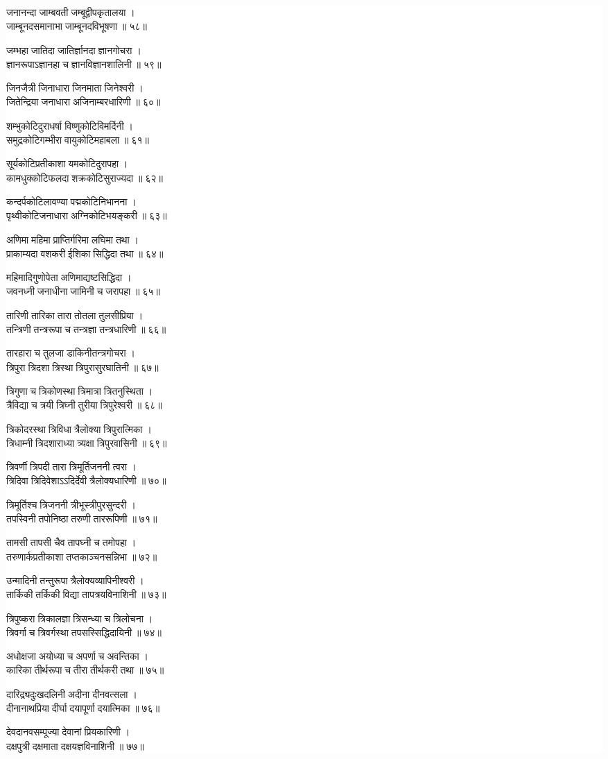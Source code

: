 जनानन्दा जाम्बवती जम्बूद्वीपकृतालया ।  
जाम्बूनदसमानाभा जाम्बूनदविभूषणा ॥ ५८॥  
  
जम्भहा जातिदा जातिर्ज्ञानदा ज्ञानगोचरा ।  
ज्ञानरूपाऽज्ञानहा च ज्ञानविज्ञानशालिनी ॥ ५९॥  
  
जिनजैत्री जिनाधारा जिनमाता जिनेश्वरी ।  
जितेन्द्रिया जनाधारा अजिनाम्बरधारिणी ॥ ६०॥  
  
शम्भुकोटिदुराधर्षा विष्णुकोटिविमर्दिनी ।  
समुद्रकोटिगम्भीरा वायुकोटिमहाबला ॥ ६१॥  
  
सूर्यकोटिप्रतीकाशा यमकोटिदुरापहा ।  
कामधुक्कोटिफलदा शक्रकोटिसुराज्यदा ॥ ६२॥  
  
कन्दर्पकोटिलावण्या पद्मकोटिनिभानना ।  
पृथ्वीकोटिजनाधारा अग्निकोटिभयङ्करी ॥ ६३॥  
  
अणिमा महिमा प्राप्तिर्गरिमा लघिमा तथा ।  
प्राकाम्यदा वशकरी ईशिका सिद्धिदा तथा ॥ ६४॥  
  
महिमादिगुणोपेता अणिमाद्यष्टसिद्धिदा ।  
जवनध्नी जनाधीना जामिनी च जरापहा ॥ ६५॥  
  
तारिणी तारिका तारा तोतला तुलसीप्रिया ।  
तन्त्रिणी तन्त्ररूपा च तन्त्रज्ञा तन्त्रधारिणी ॥ ६६॥  
  
तारहारा च तुलजा डाकिनीतन्त्रगोचरा ।  
त्रिपुरा त्रिदशा त्रिस्था त्रिपुरासुरघातिनी ॥ ६७॥  
  
त्रिगुणा च त्रिकोणस्था त्रिमात्रा त्रितनुस्थिता ।  
त्रैविद्या च त्रयी त्रिघ्नी तुरीया त्रिपुरेश्वरी ॥ ६८॥  
  
त्रिकोदरस्था त्रिविधा त्रैलोक्या त्रिपुरात्मिका ।  
त्रिधाम्नी त्रिदशाराध्या त्र्यक्षा त्रिपुरवासिनी ॥ ६९॥  
  
त्रिवर्णी त्रिपदी तारा त्रिमूर्तिजननी त्वरा ।  
त्रिदिवा त्रिदिवेशाऽऽदिर्देवी त्रैलोक्यधारिणी ॥ ७०॥  
  
त्रिमूर्तिश्च त्रिजननी त्रीभूस्त्रीपुरसुन्दरी ।  
तपस्विनी तपोनिष्ठा तरुणी ताररूपिणी ॥ ७१॥  
  
तामसी तापसी चैव तापघ्नी च तमोपहा ।  
तरुणार्कप्रतीकाशा तप्तकाञ्चनसन्निभा ॥ ७२॥  
  
उन्मादिनी तन्तुरूपा त्रैलोक्यव्यापिनीश्वरी ।  
तार्किकी तर्किकी विद्या तापत्रयविनाशिनी ॥ ७३॥  
  
त्रिपुष्करा त्रिकालज्ञा त्रिसन्ध्या च त्रिलोचना ।  
त्रिवर्गा च त्रिवर्गस्था तपसस्सिद्धिदायिनी ॥ ७४॥  
  
अधोक्षजा अयोध्या च अपर्णा च अवन्तिका ।  
कारिका तीर्थरूपा च तीरा तीर्थकरी तथा ॥ ७५॥  
  
दारिद्र्यदुःखदलिनी अदीना दीनवत्सला ।  
दीनानाथप्रिया दीर्घा दयापूर्णा दयात्मिका ॥ ७६॥  
  
देवदानवसम्पूज्या देवानां प्रियकारिणी ।  
दक्षपुत्री दक्षमाता दक्षयज्ञविनाशिनी ॥ ७७॥  
  